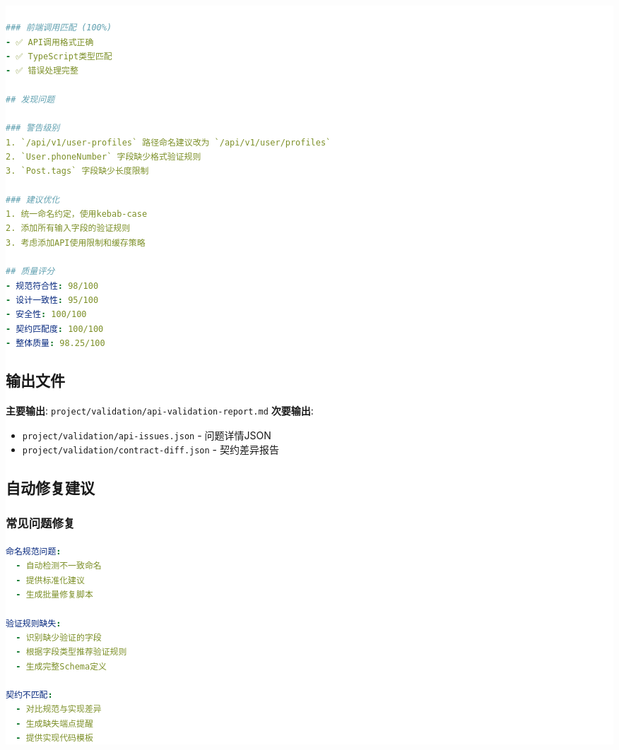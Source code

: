 ```yaml

### 前端调用匹配 (100%)
- ✅ API调用格式正确
- ✅ TypeScript类型匹配
- ✅ 错误处理完整

## 发现问题

### 警告级别
1. `/api/v1/user-profiles` 路径命名建议改为 `/api/v1/user/profiles`
2. `User.phoneNumber` 字段缺少格式验证规则
3. `Post.tags` 字段缺少长度限制

### 建议优化
1. 统一命名约定，使用kebab-case
2. 添加所有输入字段的验证规则
3. 考虑添加API使用限制和缓存策略

## 质量评分
- 规范符合性: 98/100
- 设计一致性: 95/100
- 安全性: 100/100
- 契约匹配度: 100/100
- 整体质量: 98.25/100
```

## 输出文件

**主要输出**: `project/validation/api-validation-report.md`
**次要输出**: 
- `project/validation/api-issues.json` - 问题详情JSON
- `project/validation/contract-diff.json` - 契约差异报告

## 自动修复建议

### 常见问题修复
```yaml
命名规范问题:
  - 自动检测不一致命名
  - 提供标准化建议
  - 生成批量修复脚本

验证规则缺失:
  - 识别缺少验证的字段
  - 根据字段类型推荐验证规则
  - 生成完整Schema定义

契约不匹配:
  - 对比规范与实现差异
  - 生成缺失端点提醒
  - 提供实现代码模板
```
